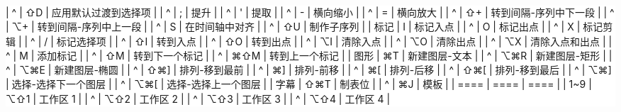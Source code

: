 | ^      | ⇧D                         | 应用默认过渡到选择项                           |
| ^      | ;                          | 提升                                           |
| ^      | '                          | 提取                                           |
| ^      | -                          | 横向缩小                                       |
| ^      | =                          | 横向放大                                       |
| ^      | ⇧+                         | 转到间隔-序列中下一段                          |
| ^      | ⌥+                         | 转到间隔-序列中上一段                          |
| ^      | S                          | 在时间轴中对齐                                 |
| ^      | ⇧U                         | 制作子序列                                     |
| 标记   | I                          | 标记入点                                       |
| ^      | O                          | 标记出点                                       |
| ^      | X                          | 标记剪辑                                       |
| ^      | /                          | 标记选择项                                     |
| ^      | ⇧I                         | 转到入点                                       |
| ^      | ⇧O                         | 转到出点                                       |
| ^      | ⌥I                         | 清除入点                                       |
| ^      | ⌥O                         | 清除出点                                       |
| ^      | ⌥X                         | 清除入点和出点                                 |
| ^      | M                          | 添加标记                                       |
| ^      | ⇧M                         | 转到下一个标记                                 |
| ^      | ⌘⇧M                        | 转到上一个标记                                 |
| 图形   | ⌘T                         | 新建图层-文本                                  |
| ^      | ⌥⌘R                        | 新建图层-矩形                                  |
| ^      | ⌥⌘E                        | 新建图层-椭圆                                  |
| ^      | ⇧⌘]                        | 排列-移到最前                                  |
| ^      | ⌘]                         | 排列-前移                                      |
| ^      | ⌘[                         | 排列-后移                                      |
| ^      | ⇧⌘[                        | 排列-移到最后                                  |
| ^      | ⌥⌘]                        | 选择-选择下一个图层                            |
| ^      | ⌥⌘[                        | 选择-选择上一个图层                            |
| 字幕   | ⇧⌘T                        | 制表位                                         |
| ^      | ⌘J                         | 模板                                           |
| ====   | ====                       | ====                                           |
| 1~9    | ⌥⇧1                        | 工作区 1                                       |
| ^      | ⌥⇧2                        | 工作区 2                                       |
| ^      | ⌥⇧3                        | 工作区 3                                       |
| ^      | ⌥⇧4                        | 工作区 4                                       |